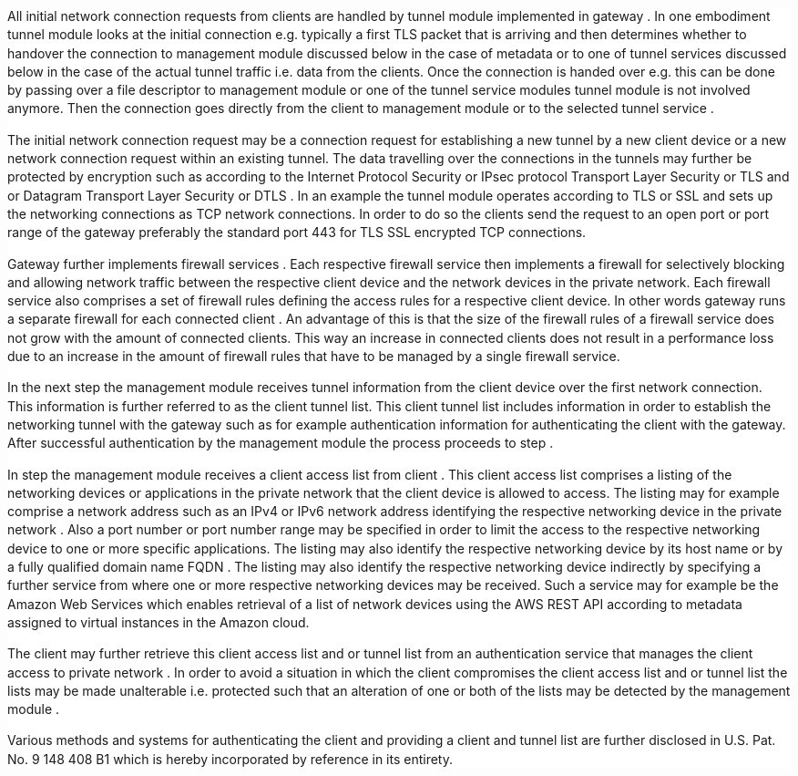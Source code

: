 All initial network connection requests from clients are handled by tunnel module implemented in gateway . In one embodiment tunnel module looks at the initial connection e.g. typically a first TLS packet that is arriving and then determines whether to handover the connection to management module discussed below in the case of metadata or to one of tunnel services discussed below in the case of the actual tunnel traffic i.e. data from the clients. Once the connection is handed over e.g. this can be done by passing over a file descriptor to management module or one of the tunnel service modules tunnel module is not involved anymore. Then the connection goes directly from the client to management module or to the selected tunnel service .

The initial network connection request may be a connection request for establishing a new tunnel by a new client device or a new network connection request within an existing tunnel. The data travelling over the connections in the tunnels may further be protected by encryption such as according to the Internet Protocol Security or IPsec protocol Transport Layer Security or TLS and or Datagram Transport Layer Security or DTLS . In an example the tunnel module operates according to TLS or SSL and sets up the networking connections as TCP network connections. In order to do so the clients send the request to an open port or port range of the gateway preferably the standard port 443 for TLS SSL encrypted TCP connections.

Gateway further implements firewall services . Each respective firewall service then implements a firewall for selectively blocking and allowing network traffic between the respective client device and the network devices in the private network. Each firewall service also comprises a set of firewall rules defining the access rules for a respective client device. In other words gateway runs a separate firewall for each connected client . An advantage of this is that the size of the firewall rules of a firewall service does not grow with the amount of connected clients. This way an increase in connected clients does not result in a performance loss due to an increase in the amount of firewall rules that have to be managed by a single firewall service.

In the next step the management module receives tunnel information from the client device over the first network connection. This information is further referred to as the client tunnel list. This client tunnel list includes information in order to establish the networking tunnel with the gateway such as for example authentication information for authenticating the client with the gateway. After successful authentication by the management module the process proceeds to step .

In step the management module receives a client access list from client . This client access list comprises a listing of the networking devices or applications in the private network that the client device is allowed to access. The listing may for example comprise a network address such as an IPv4 or IPv6 network address identifying the respective networking device in the private network . Also a port number or port number range may be specified in order to limit the access to the respective networking device to one or more specific applications. The listing may also identify the respective networking device by its host name or by a fully qualified domain name FQDN . The listing may also identify the respective networking device indirectly by specifying a further service from where one or more respective networking devices may be received. Such a service may for example be the Amazon Web Services which enables retrieval of a list of network devices using the AWS REST API according to metadata assigned to virtual instances in the Amazon cloud.

The client may further retrieve this client access list and or tunnel list from an authentication service that manages the client access to private network . In order to avoid a situation in which the client compromises the client access list and or tunnel list the lists may be made unalterable i.e. protected such that an alteration of one or both of the lists may be detected by the management module .

Various methods and systems for authenticating the client and providing a client and tunnel list are further disclosed in U.S. Pat. No. 9 148 408 B1 which is hereby incorporated by reference in its entirety.

